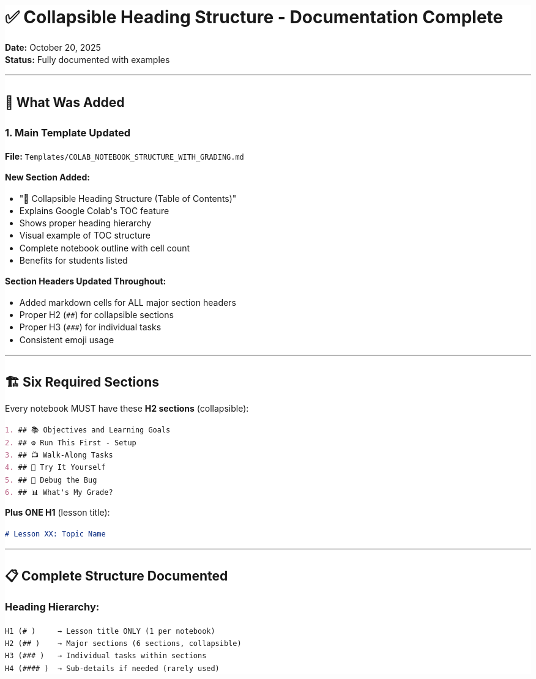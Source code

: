 # ✅ Collapsible Heading Structure - Documentation Complete

**Date:** October 20, 2025  
**Status:** Fully documented with examples

---

## 📝 What Was Added

### 1. Main Template Updated
**File:** `Templates/COLAB_NOTEBOOK_STRUCTURE_WITH_GRADING.md`

**New Section Added:**
- "📑 Collapsible Heading Structure (Table of Contents)"
- Explains Google Colab's TOC feature
- Shows proper heading hierarchy
- Visual example of TOC structure
- Complete notebook outline with cell count
- Benefits for students listed

**Section Headers Updated Throughout:**
- Added markdown cells for ALL major section headers
- Proper H2 (`##`) for collapsible sections
- Proper H3 (`###`) for individual tasks
- Consistent emoji usage

---

## 🏗️ Six Required Sections

Every notebook MUST have these **H2 sections** (collapsible):

```markdown
1. ## 📚 Objectives and Learning Goals
2. ## ⚙️ Run This First - Setup
3. ## 📺 Walk-Along Tasks
4. ## 🎯 Try It Yourself
5. ## 🐞 Debug the Bug
6. ## 📊 What's My Grade?
```

**Plus ONE H1** (lesson title):
```markdown
# Lesson XX: Topic Name
```

---

## 📋 Complete Structure Documented

### Heading Hierarchy:
```
H1 (# )     → Lesson title ONLY (1 per notebook)
H2 (## )    → Major sections (6 sections, collapsible)
H3 (### )   → Individual tasks within sections
H4 (#### )  → Sub-details if needed (rarely used)
```
